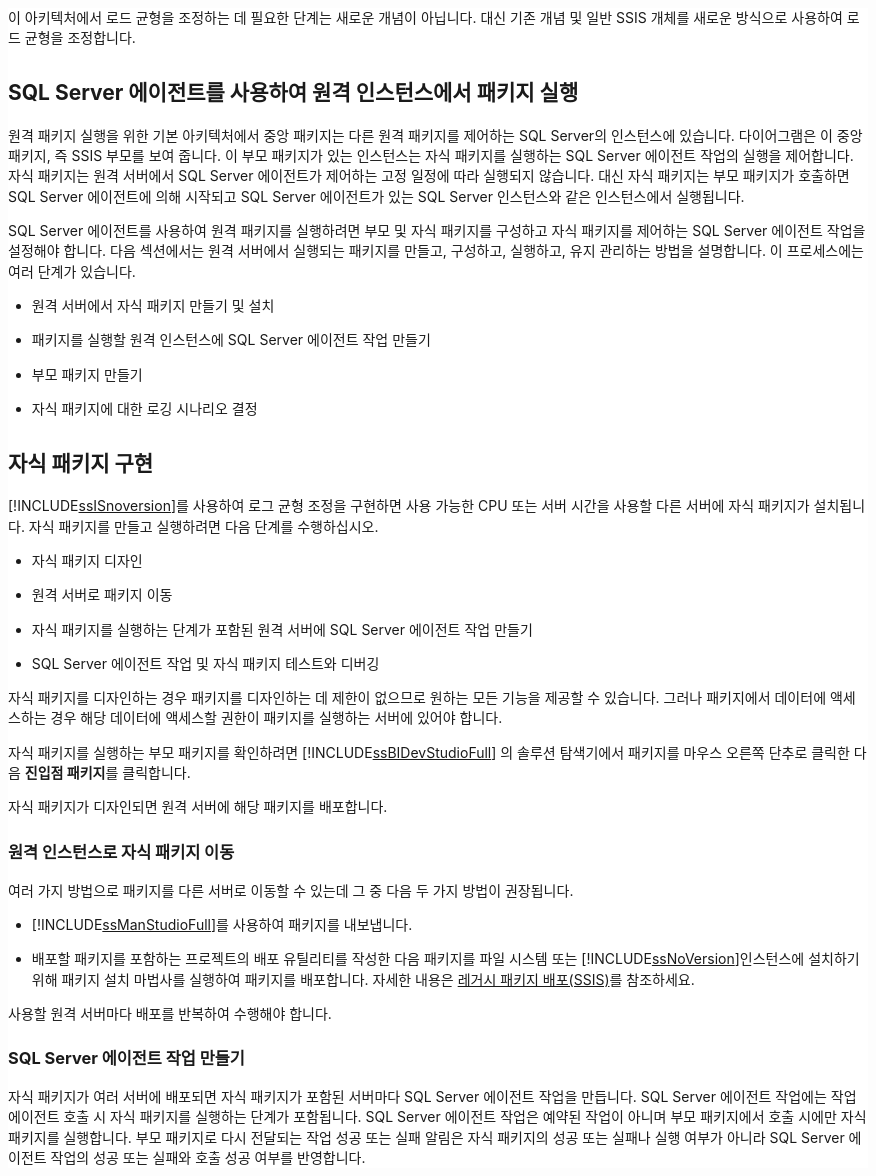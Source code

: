  이 아키텍처에서 로드 균형을 조정하는 데 필요한 단계는 새로운 개념이 아닙니다. 대신 기존 개념 및 일반 SSIS 개체를 새로운 방식으로 사용하여 로드 균형을 조정합니다.  
  
## <a name="execution-of-packages-on-a-remote-instance-by-using-sql-server-agent"></a>SQL Server 에이전트를 사용하여 원격 인스턴스에서 패키지 실행  
 원격 패키지 실행을 위한 기본 아키텍처에서 중앙 패키지는 다른 원격 패키지를 제어하는 SQL Server의 인스턴스에 있습니다. 다이어그램은 이 중앙 패키지, 즉 SSIS 부모를 보여 줍니다. 이 부모 패키지가 있는 인스턴스는 자식 패키지를 실행하는 SQL Server 에이전트 작업의 실행을 제어합니다. 자식 패키지는 원격 서버에서 SQL Server 에이전트가 제어하는 고정 일정에 따라 실행되지 않습니다. 대신 자식 패키지는 부모 패키지가 호출하면 SQL Server 에이전트에 의해 시작되고 SQL Server 에이전트가 있는 SQL Server 인스턴스와 같은 인스턴스에서 실행됩니다.  
  
 SQL Server 에이전트를 사용하여 원격 패키지를 실행하려면 부모 및 자식 패키지를 구성하고 자식 패키지를 제어하는 SQL Server 에이전트 작업을 설정해야 합니다. 다음 섹션에서는 원격 서버에서 실행되는 패키지를 만들고, 구성하고, 실행하고, 유지 관리하는 방법을 설명합니다. 이 프로세스에는 여러 단계가 있습니다.  
  
-   원격 서버에서 자식 패키지 만들기 및 설치  
  
-   패키지를 실행할 원격 인스턴스에 SQL Server 에이전트 작업 만들기  
  
-   부모 패키지 만들기  
  
-   자식 패키지에 대한 로깅 시나리오 결정  
  
## <a name="implementation-of-child-packages"></a>자식 패키지 구현
  [!INCLUDE[ssISnoversion](../../includes/ssisnoversion-md.md)]를 사용하여 로그 균형 조정을 구현하면 사용 가능한 CPU 또는 서버 시간을 사용할 다른 서버에 자식 패키지가 설치됩니다. 자식 패키지를 만들고 실행하려면 다음 단계를 수행하십시오.  
  
-   자식 패키지 디자인  
  
-   원격 서버로 패키지 이동  
  
-   자식 패키지를 실행하는 단계가 포함된 원격 서버에 SQL Server 에이전트 작업 만들기  
  
-   SQL Server 에이전트 작업 및 자식 패키지 테스트와 디버깅  
  
 자식 패키지를 디자인하는 경우 패키지를 디자인하는 데 제한이 없으므로 원하는 모든 기능을 제공할 수 있습니다. 그러나 패키지에서 데이터에 액세스하는 경우 해당 데이터에 액세스할 권한이 패키지를 실행하는 서버에 있어야 합니다.  
  
 자식 패키지를 실행하는 부모 패키지를 확인하려면 [!INCLUDE[ssBIDevStudioFull](../../includes/ssbidevstudiofull-md.md)] 의 솔루션 탐색기에서 패키지를 마우스 오른쪽 단추로 클릭한 다음 **진입점 패키지**를 클릭합니다.  
  
 자식 패키지가 디자인되면 원격 서버에 해당 패키지를 배포합니다.  
  
### <a name="moving-the-child-package-to-the-remote-instance"></a>원격 인스턴스로 자식 패키지 이동  
 여러 가지 방법으로 패키지를 다른 서버로 이동할 수 있는데 그 중 다음 두 가지 방법이 권장됩니다.  
  
-   [!INCLUDE[ssManStudioFull](../../includes/ssmanstudiofull-md.md)]를 사용하여 패키지를 내보냅니다.  
  
-   배포할 패키지를 포함하는 프로젝트의 배포 유틸리티를 작성한 다음 패키지를 파일 시스템 또는 [!INCLUDE[ssNoVersion](../../includes/ssnoversion-md.md)]인스턴스에 설치하기 위해 패키지 설치 마법사를 실행하여 패키지를 배포합니다. 자세한 내용은 [레거시 패키지 배포&#40;SSIS&#41;](../../integration-services/packages/legacy-package-deployment-ssis.md)를 참조하세요.  
  
 사용할 원격 서버마다 배포를 반복하여 수행해야 합니다.  
  
### <a name="creating-the-sql-server-agent-jobs"></a>SQL Server 에이전트 작업 만들기  
 자식 패키지가 여러 서버에 배포되면 자식 패키지가 포함된 서버마다 SQL Server 에이전트 작업을 만듭니다. SQL Server 에이전트 작업에는 작업 에이전트 호출 시 자식 패키지를 실행하는 단계가 포함됩니다. SQL Server 에이전트 작업은 예약된 작업이 아니며 부모 패키지에서 호출 시에만 자식 패키지를 실행합니다. 부모 패키지로 다시 전달되는 작업 성공 또는 실패 알림은 자식 패키지의 성공 또는 실패나 실행 여부가 아니라 SQL Server 에이전트 작업의 성공 또는 실패와 호출 성공 여부를 반영합니다.  
  